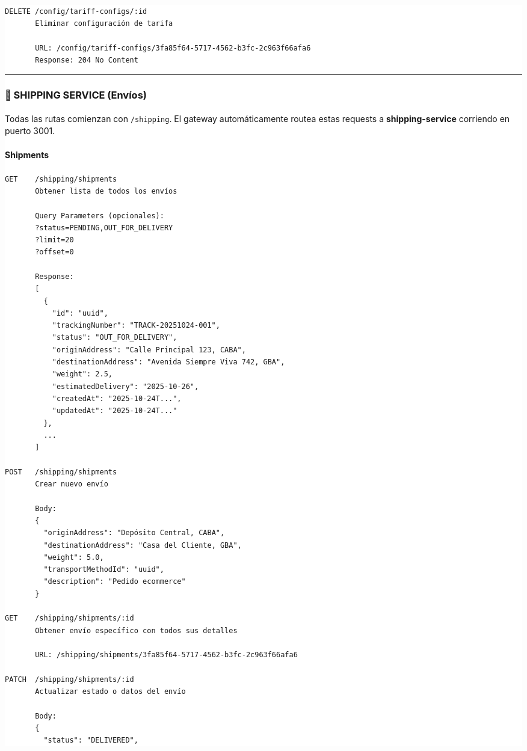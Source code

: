 ```
DELETE /config/tariff-configs/:id
       Eliminar configuración de tarifa

       URL: /config/tariff-configs/3fa85f64-5717-4562-b3fc-2c963f66afa6
       Response: 204 No Content
```

---

### 🚚 SHIPPING SERVICE (Envíos)

Todas las rutas comienzan con `/shipping`. El gateway automáticamente routea estas requests a **shipping-service** corriendo en puerto 3001.

#### Shipments

```
GET    /shipping/shipments
       Obtener lista de todos los envíos

       Query Parameters (opcionales):
       ?status=PENDING,OUT_FOR_DELIVERY
       ?limit=20
       ?offset=0

       Response:
       [
         {
           "id": "uuid",
           "trackingNumber": "TRACK-20251024-001",
           "status": "OUT_FOR_DELIVERY",
           "originAddress": "Calle Principal 123, CABA",
           "destinationAddress": "Avenida Siempre Viva 742, GBA",
           "weight": 2.5,
           "estimatedDelivery": "2025-10-26",
           "createdAt": "2025-10-24T...",
           "updatedAt": "2025-10-24T..."
         },
         ...
       ]

POST   /shipping/shipments
       Crear nuevo envío

       Body:
       {
         "originAddress": "Depósito Central, CABA",
         "destinationAddress": "Casa del Cliente, GBA",
         "weight": 5.0,
         "transportMethodId": "uuid",
         "description": "Pedido ecommerce"
       }

GET    /shipping/shipments/:id
       Obtener envío específico con todos sus detalles

       URL: /shipping/shipments/3fa85f64-5717-4562-b3fc-2c963f66afa6

PATCH  /shipping/shipments/:id
       Actualizar estado o datos del envío

       Body:
       {
         "status": "DELIVERED",
```